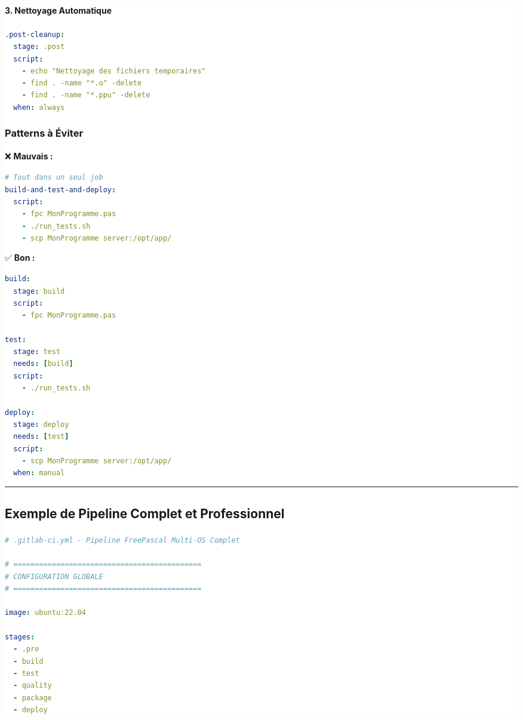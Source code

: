 #### 3. Nettoyage Automatique

```yaml
.post-cleanup:
  stage: .post
  script:
    - echo "Nettoyage des fichiers temporaires"
    - find . -name "*.o" -delete
    - find . -name "*.ppu" -delete
  when: always
```

### Patterns à Éviter

❌ **Mauvais :**

```yaml
# Tout dans un seul job
build-and-test-and-deploy:
  script:
    - fpc MonProgramme.pas
    - ./run_tests.sh
    - scp MonProgramme server:/opt/app/
```

✅ **Bon :**

```yaml
build:
  stage: build
  script:
    - fpc MonProgramme.pas

test:
  stage: test
  needs: [build]
  script:
    - ./run_tests.sh

deploy:
  stage: deploy
  needs: [test]
  script:
    - scp MonProgramme server:/opt/app/
  when: manual
```

---

## Exemple de Pipeline Complet et Professionnel

```yaml
# .gitlab-ci.yml - Pipeline FreePascal Multi-OS Complet

# ============================================
# CONFIGURATION GLOBALE
# ============================================

image: ubuntu:22.04

stages:
  - .pre
  - build
  - test
  - quality
  - package
  - deploy
```